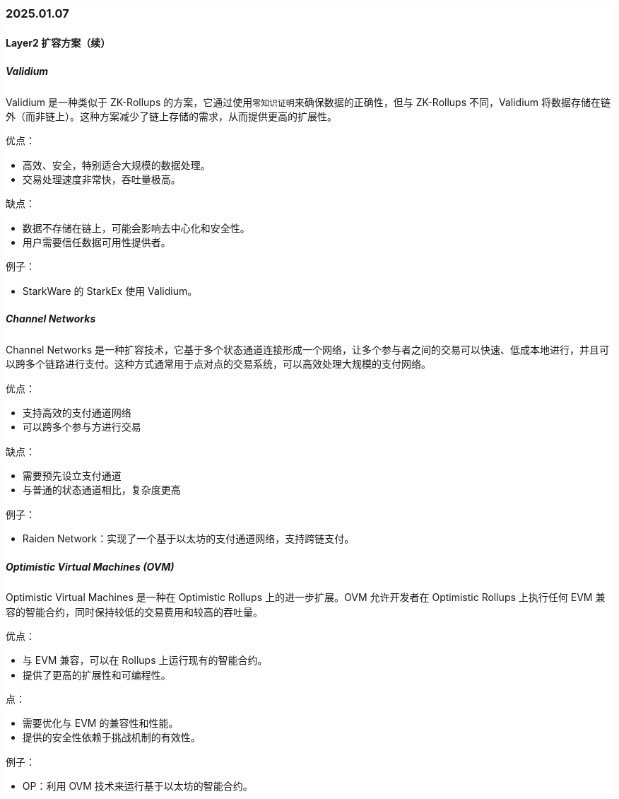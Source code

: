 ### 2025.01.07

#### Layer2 扩容方案（续）

##### Validium

Validium 是一种类似于 ZK-Rollups 的方案，它通过使用`零知识证明`来确保数据的正确性，但与 ZK-Rollups 不同，Validium 将数据存储在链外（而非链上）。这种方案减少了链上存储的需求，从而提供更高的扩展性。

优点：

- 高效、安全，特别适合大规模的数据处理。
- 交易处理速度非常快，吞吐量极高。

缺点：

- 数据不存储在链上，可能会影响去中心化和安全性。
- 用户需要信任数据可用性提供者。

例子：

- StarkWare 的 StarkEx 使用 Validium。

##### Channel Networks

Channel Networks 是一种扩容技术，它基于多个状态通道连接形成一个网络，让多个参与者之间的交易可以快速、低成本地进行，并且可以跨多个链路进行支付。这种方式通常用于点对点的交易系统，可以高效处理大规模的支付网络。

优点：

- 支持高效的支付通道网络
- 可以跨多个参与方进行交易

缺点：

- 需要预先设立支付通道
- 与普通的状态通道相比，复杂度更高

例子：

- Raiden Network：实现了一个基于以太坊的支付通道网络，支持跨链支付。

##### Optimistic Virtual Machines (OVM)

Optimistic Virtual Machines 是一种在 Optimistic Rollups 上的进一步扩展。OVM 允许开发者在 Optimistic Rollups 上执行任何 EVM 兼容的智能合约，同时保持较低的交易费用和较高的吞吐量。

优点：

- 与 EVM 兼容，可以在 Rollups 上运行现有的智能合约。
- 提供了更高的扩展性和可编程性。

点：

- 需要优化与 EVM 的兼容性和性能。
- 提供的安全性依赖于挑战机制的有效性。

例子：

- OP：利用 OVM 技术来运行基于以太坊的智能合约。
